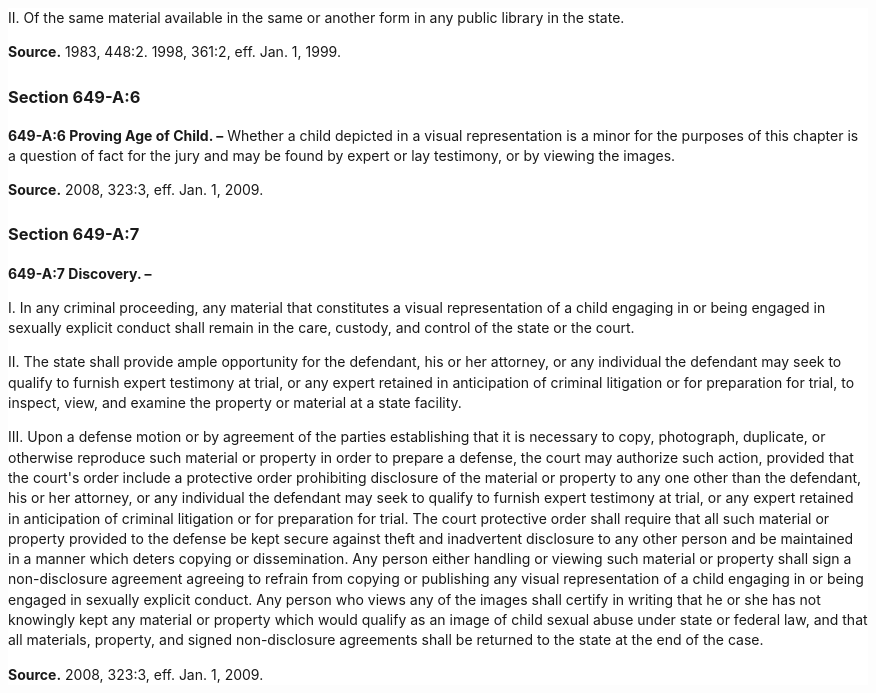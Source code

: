  II. Of the same material available in the same or another form in
any public library in the state.

**Source.** 1983, 448:2. 1998, 361:2, eff. Jan. 1, 1999.

### Section 649-A:6

 **649-A:6 Proving Age of Child. –** Whether a child depicted in a
visual representation is a minor for the purposes of this chapter is a
question of fact for the jury and may be found by expert or lay
testimony, or by viewing the images.

**Source.** 2008, 323:3, eff. Jan. 1, 2009.

### Section 649-A:7

 **649-A:7 Discovery. –**
                                             
 I. In any criminal proceeding, any material that constitutes a
visual representation of a child engaging in or being engaged in
sexually explicit conduct shall remain in the care, custody, and control
of the state or the court.
                                             
 II. The state shall provide ample opportunity for the defendant, his
or her attorney, or any individual the defendant may seek to qualify to
furnish expert testimony at trial, or any expert retained in
anticipation of criminal litigation or for preparation for trial, to
inspect, view, and examine the property or material at a state
facility.
                                             
 III. Upon a defense motion or by agreement of the parties
establishing that it is necessary to copy, photograph, duplicate, or
otherwise reproduce such material or property in order to prepare a
defense, the court may authorize such action, provided that the court's
order include a protective order prohibiting disclosure of the material
or property to any one other than the defendant, his or her attorney, or
any individual the defendant may seek to qualify to furnish expert
testimony at trial, or any expert retained in anticipation of criminal
litigation or for preparation for trial. The court protective order
shall require that all such material or property provided to the defense
be kept secure against theft and inadvertent disclosure to any other
person and be maintained in a manner which deters copying or
dissemination. Any person either handling or viewing such material or
property shall sign a non-disclosure agreement agreeing to refrain from
copying or publishing any visual representation of a child engaging in
or being engaged in sexually explicit conduct. Any person who views any
of the images shall certify in writing that he or she has not knowingly
kept any material or property which would qualify as an image of child
sexual abuse under state or federal law, and that all materials,
property, and signed non-disclosure agreements shall be returned to the
state at the end of the case.

**Source.** 2008, 323:3, eff. Jan. 1, 2009.
